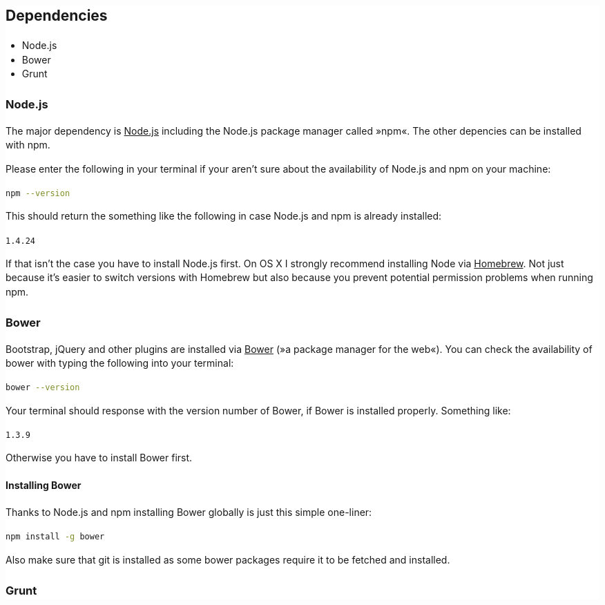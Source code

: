 ## Dependencies

- Node.js
- Bower
- Grunt

### Node.js

The major dependency is [Node.js](http://nodejs.org/) including the Node.js package manager called »npm«. The other depencies can be installed with npm.

Please enter the following in your terminal if your aren’t sure about the availability of Node.js and npm on your machine:

````bash
npm --version
````

This should return the something like the following in case Node.js and npm is already installed:

````bash
1.4.24
````

If that isn’t the case you have to install Node.js first. On OS X I strongly recommend installing Node via [Homebrew](http://brew.sh). Not just because it’s easier to switch versions with Homebrew but also because you prevent potential permission problems when running npm.


### Bower

Bootstrap, jQuery and other plugins are installed via [Bower](http://bower.io) (»a package manager for the web«). You can check the availability of bower with typing the following into your terminal:

````bash
bower --version
````

Your terminal should response with the version number of Bower, if Bower is installed properly. Something like:

````bash
1.3.9
````

Otherwise you have to install Bower first.

#### Installing Bower

Thanks to Node.js and npm installing Bower globally is just this simple one-liner:

````bash
npm install -g bower
````

Also make sure that git is installed as some bower packages require it to be fetched and installed.

### Grunt
